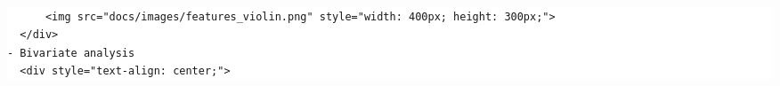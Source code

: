           <img src="docs/images/features_violin.png" style="width: 400px; height: 300px;">
      </div>
    - Bivariate analysis
      <div style="text-align: center;">